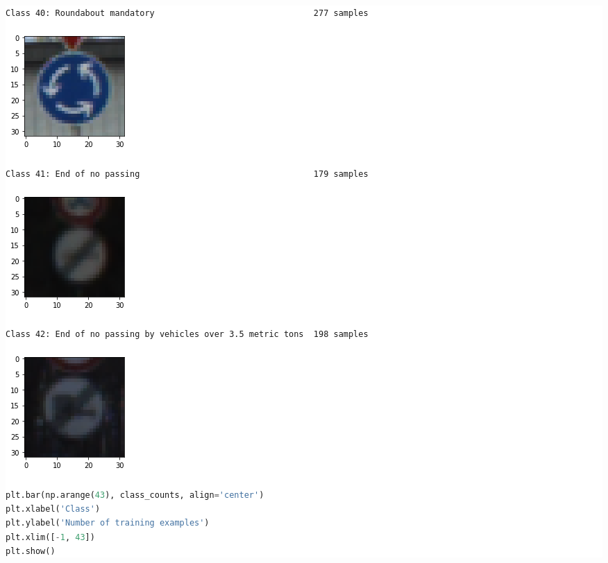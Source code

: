 
    Class 40: Roundabout mandatory                                277 samples



![png](output_18_81.png)


    Class 41: End of no passing                                   179 samples



![png](output_18_83.png)


    Class 42: End of no passing by vehicles over 3.5 metric tons  198 samples



![png](output_18_85.png)



```python
plt.bar(np.arange(43), class_counts, align='center')
plt.xlabel('Class')
plt.ylabel('Number of training examples')
plt.xlim([-1, 43])
plt.show()
```
